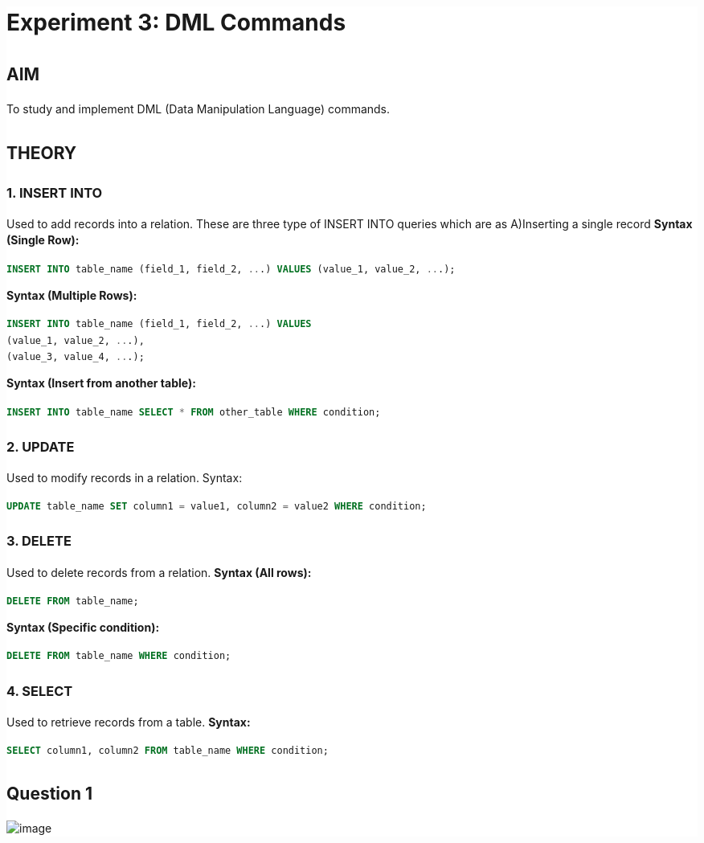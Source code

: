 # Experiment 3: DML Commands

## AIM
To study and implement DML (Data Manipulation Language) commands.

## THEORY

### 1. INSERT INTO
Used to add records into a relation.
These are three type of INSERT INTO queries which are as
A)Inserting a single record
**Syntax (Single Row):**
```sql
INSERT INTO table_name (field_1, field_2, ...) VALUES (value_1, value_2, ...);
```
**Syntax (Multiple Rows):**
```sql
INSERT INTO table_name (field_1, field_2, ...) VALUES
(value_1, value_2, ...),
(value_3, value_4, ...);
```
**Syntax (Insert from another table):**
```sql
INSERT INTO table_name SELECT * FROM other_table WHERE condition;
```
### 2. UPDATE
Used to modify records in a relation.
Syntax:
```sql
UPDATE table_name SET column1 = value1, column2 = value2 WHERE condition;
```
### 3. DELETE
Used to delete records from a relation.
**Syntax (All rows):**
```sql
DELETE FROM table_name;
```
**Syntax (Specific condition):**
```sql
DELETE FROM table_name WHERE condition;
```
### 4. SELECT
Used to retrieve records from a table.
**Syntax:**
```sql
SELECT column1, column2 FROM table_name WHERE condition;
```
**Question 1**
---
<img width="905" alt="image" src="https://github.com/user-attachments/assets/6e6fb64b-20c6-4213-a5cd-85dcbaf9a5c6" />
